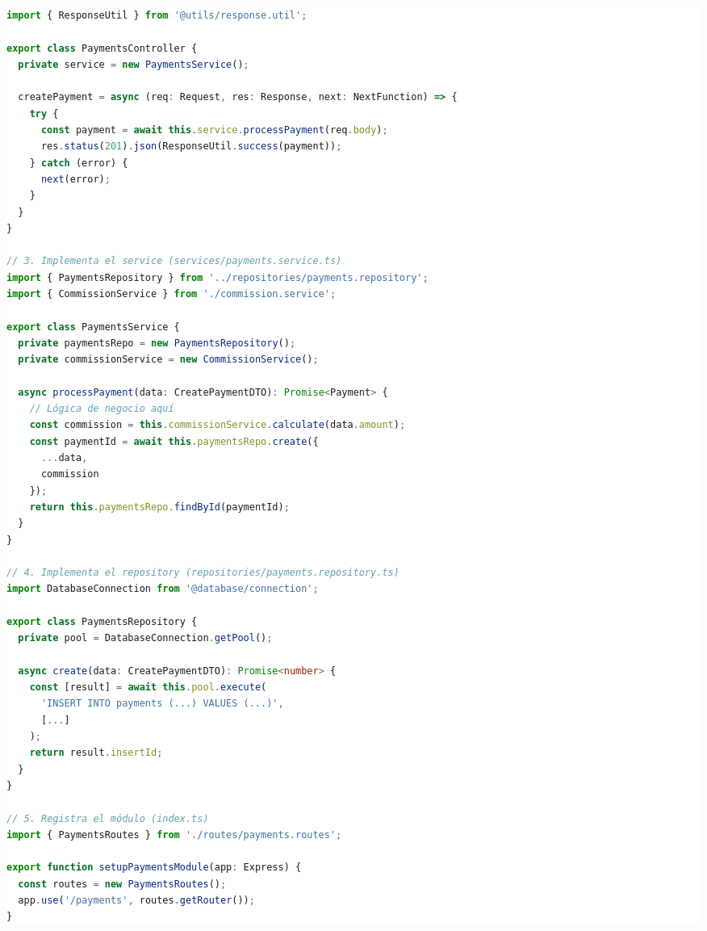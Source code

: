 ```typescript
import { ResponseUtil } from '@utils/response.util';

export class PaymentsController {
  private service = new PaymentsService();

  createPayment = async (req: Request, res: Response, next: NextFunction) => {
    try {
      const payment = await this.service.processPayment(req.body);
      res.status(201).json(ResponseUtil.success(payment));
    } catch (error) {
      next(error);
    }
  }
}

// 3. Implementa el service (services/payments.service.ts)
import { PaymentsRepository } from '../repositories/payments.repository';
import { CommissionService } from './commission.service';

export class PaymentsService {
  private paymentsRepo = new PaymentsRepository();
  private commissionService = new CommissionService();

  async processPayment(data: CreatePaymentDTO): Promise<Payment> {
    // Lógica de negocio aquí
    const commission = this.commissionService.calculate(data.amount);
    const paymentId = await this.paymentsRepo.create({
      ...data,
      commission
    });
    return this.paymentsRepo.findById(paymentId);
  }
}

// 4. Implementa el repository (repositories/payments.repository.ts)
import DatabaseConnection from '@database/connection';

export class PaymentsRepository {
  private pool = DatabaseConnection.getPool();

  async create(data: CreatePaymentDTO): Promise<number> {
    const [result] = await this.pool.execute(
      'INSERT INTO payments (...) VALUES (...)',
      [...]
    );
    return result.insertId;
  }
}

// 5. Registra el módulo (index.ts)
import { PaymentsRoutes } from './routes/payments.routes';

export function setupPaymentsModule(app: Express) {
  const routes = new PaymentsRoutes();
  app.use('/payments', routes.getRouter());
}
```
